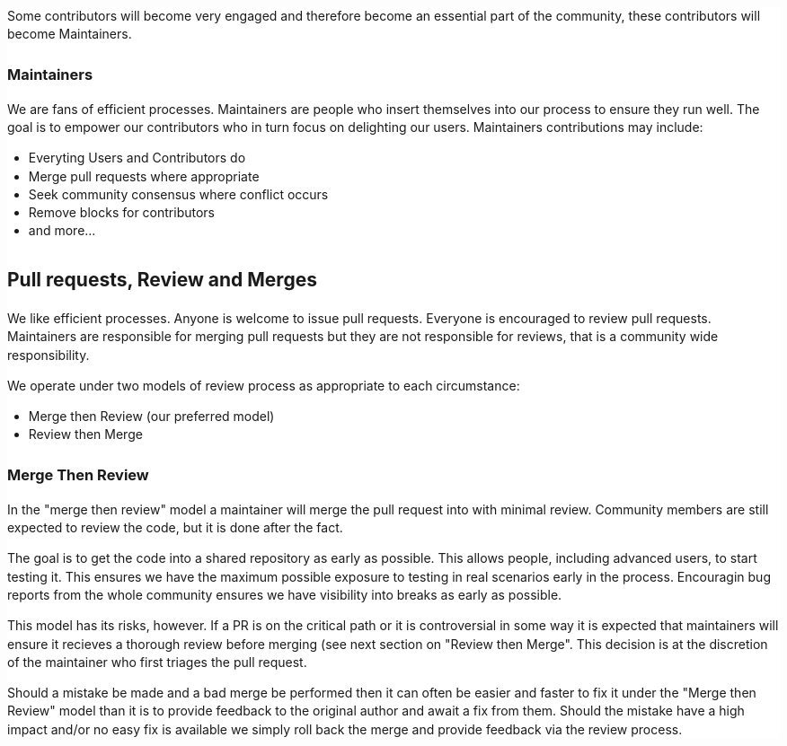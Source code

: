 Some contributors will become very engaged and therefore become an
essential part of the community, these contributors will become
Maintainers.

### Maintainers

We are fans of efficient processes. Maintainers are people who insert
themselves into our process to ensure they run well. The goal is to
empower our contributors who in turn focus on delighting our users.
Maintainers contributions may include:

  * Everyting Users and Contributors do
  * Merge pull requests where appropriate
  * Seek community consensus where conflict occurs
  * Remove blocks for contributors
  * and more...

## Pull requests, Review and Merges

We like efficient processes. Anyone is welcome to issue pull requests.
Everyone is encouraged to review pull requests. Maintainers are
responsible for merging pull requests but they are not responsible for
reviews, that is a community wide responsibility.

We operate under two models of review process as appropriate to each
circumstance:

  * Merge then Review (our preferred model)
  * Review then Merge
  
### Merge Then Review

In the "merge then review" model a maintainer will merge the pull
request into with minimal review. Community members are still expected
to review the code, but it is done after the fact.

The goal is to get the code into a shared repository as early as
possible. This allows people, including advanced users, to start
testing it. This ensures we have the maximum possible exposure to
testing in real scenarios early in the process. Encouragin bug reports
from the whole community ensures we have visibility into breaks as
early as possible.

This model has its risks, however. If a PR is on the critical path or
it is controversial in some way it is expected that maintainers will
ensure it recieves a thorough review before merging (see next section
on "Review then Merge". This decision is at the discretion of the
maintainer who first triages the pull request.

Should a mistake be made and a bad merge be performed then it can
often be easier and faster to fix it under the "Merge then Review"
model than it is to provide feedback to the original author and await
a fix from them. Should the mistake have a high impact and/or no easy
fix is available we simply roll back the merge and provide feedback
via the review process.
